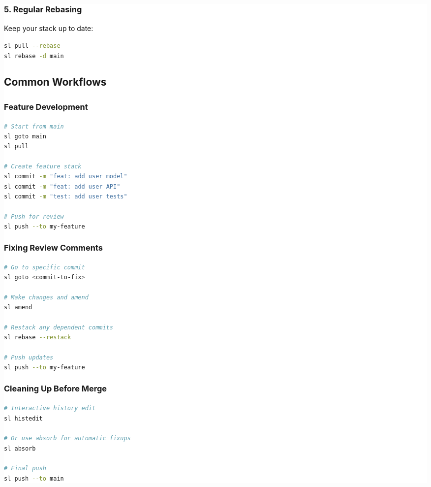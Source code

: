 ### 5. Regular Rebasing

Keep your stack up to date:

```bash
sl pull --rebase
sl rebase -d main
```

## Common Workflows

### Feature Development

```bash
# Start from main
sl goto main
sl pull

# Create feature stack
sl commit -m "feat: add user model"
sl commit -m "feat: add user API"
sl commit -m "test: add user tests"

# Push for review
sl push --to my-feature
```

### Fixing Review Comments

```bash
# Go to specific commit
sl goto <commit-to-fix>

# Make changes and amend
sl amend

# Restack any dependent commits
sl rebase --restack

# Push updates
sl push --to my-feature
```

### Cleaning Up Before Merge

```bash
# Interactive history edit
sl histedit

# Or use absorb for automatic fixups
sl absorb

# Final push
sl push --to main
```
